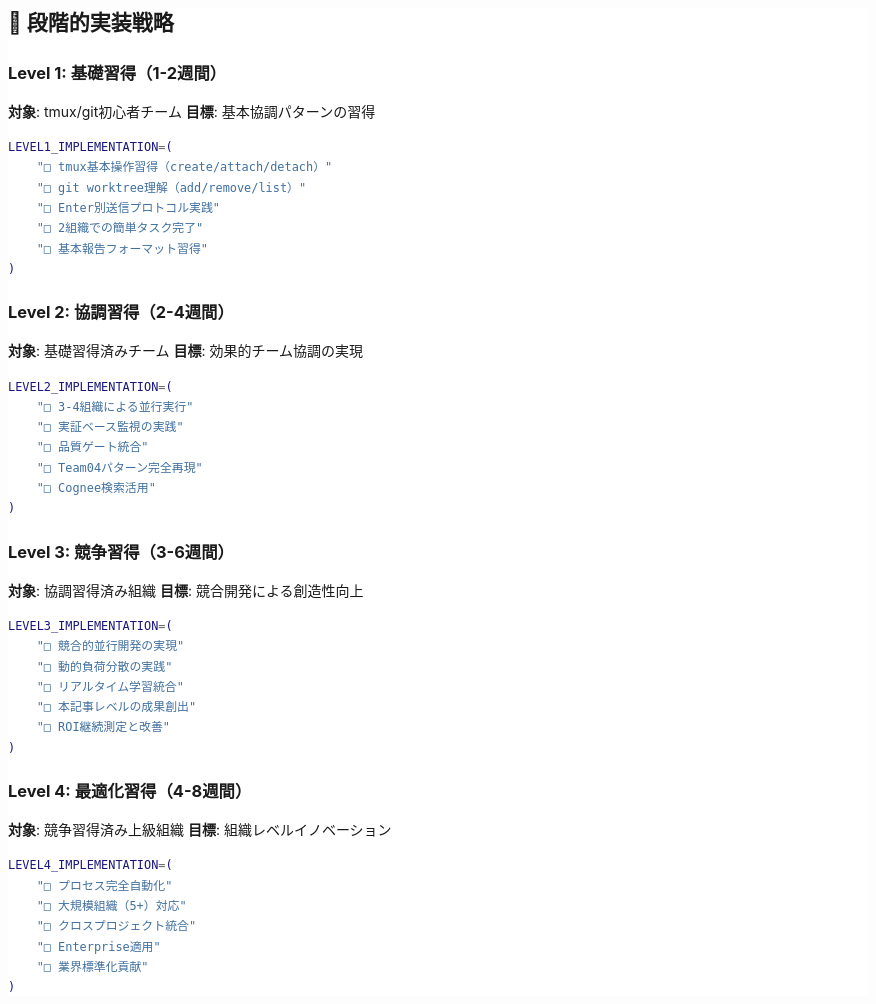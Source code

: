 ## 🚀 段階的実装戦略

### Level 1: 基礎習得（1-2週間）
**対象**: tmux/git初心者チーム
**目標**: 基本協調パターンの習得

```bash
LEVEL1_IMPLEMENTATION=(
    "□ tmux基本操作習得（create/attach/detach）"
    "□ git worktree理解（add/remove/list）"
    "□ Enter別送信プロトコル実践"
    "□ 2組織での簡単タスク完了"
    "□ 基本報告フォーマット習得"
)
```

### Level 2: 協調習得（2-4週間）
**対象**: 基礎習得済みチーム
**目標**: 効果的チーム協調の実現

```bash
LEVEL2_IMPLEMENTATION=(
    "□ 3-4組織による並行実行"
    "□ 実証ベース監視の実践"
    "□ 品質ゲート統合"
    "□ Team04パターン完全再現"
    "□ Cognee検索活用"
)
```

### Level 3: 競争習得（3-6週間）
**対象**: 協調習得済み組織
**目標**: 競合開発による創造性向上

```bash
LEVEL3_IMPLEMENTATION=(
    "□ 競合的並行開発の実現"
    "□ 動的負荷分散の実践"
    "□ リアルタイム学習統合"
    "□ 本記事レベルの成果創出"
    "□ ROI継続測定と改善"
)
```

### Level 4: 最適化習得（4-8週間）
**対象**: 競争習得済み上級組織
**目標**: 組織レベルイノベーション

```bash
LEVEL4_IMPLEMENTATION=(
    "□ プロセス完全自動化"
    "□ 大規模組織（5+）対応"
    "□ クロスプロジェクト統合"
    "□ Enterprise適用"
    "□ 業界標準化貢献"
)
```
